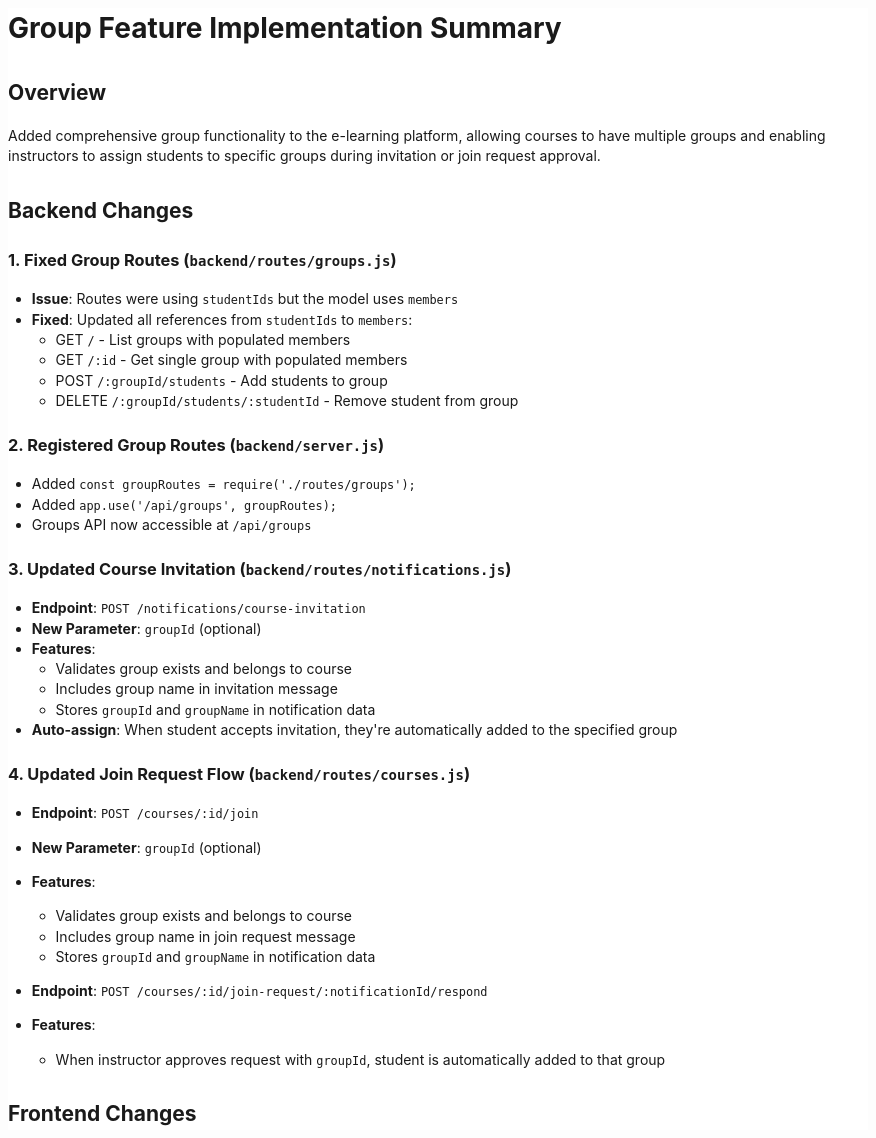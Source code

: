 # Group Feature Implementation Summary

## Overview
Added comprehensive group functionality to the e-learning platform, allowing courses to have multiple groups and enabling instructors to assign students to specific groups during invitation or join request approval.

## Backend Changes

### 1. Fixed Group Routes (`backend/routes/groups.js`)
- **Issue**: Routes were using `studentIds` but the model uses `members`
- **Fixed**: Updated all references from `studentIds` to `members`:
  - GET `/` - List groups with populated members
  - GET `/:id` - Get single group with populated members
  - POST `/:groupId/students` - Add students to group
  - DELETE `/:groupId/students/:studentId` - Remove student from group

### 2. Registered Group Routes (`backend/server.js`)
- Added `const groupRoutes = require('./routes/groups');`
- Added `app.use('/api/groups', groupRoutes);`
- Groups API now accessible at `/api/groups`

### 3. Updated Course Invitation (`backend/routes/notifications.js`)
- **Endpoint**: `POST /notifications/course-invitation`
- **New Parameter**: `groupId` (optional)
- **Features**:
  - Validates group exists and belongs to course
  - Includes group name in invitation message
  - Stores `groupId` and `groupName` in notification data
- **Auto-assign**: When student accepts invitation, they're automatically added to the specified group

### 4. Updated Join Request Flow (`backend/routes/courses.js`)
- **Endpoint**: `POST /courses/:id/join`
- **New Parameter**: `groupId` (optional)
- **Features**:
  - Validates group exists and belongs to course
  - Includes group name in join request message
  - Stores `groupId` and `groupName` in notification data

- **Endpoint**: `POST /courses/:id/join-request/:notificationId/respond`
- **Features**:
  - When instructor approves request with `groupId`, student is automatically added to that group

## Frontend Changes
